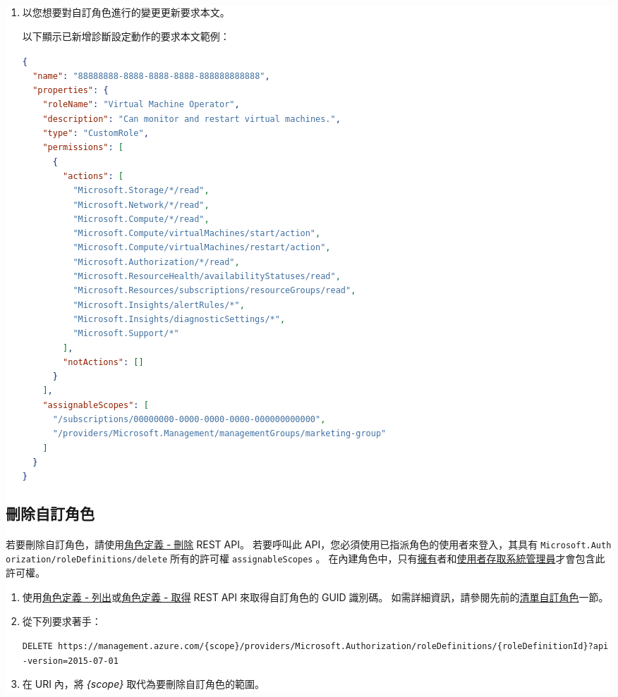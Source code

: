 1. 以您想要對自訂角色進行的變更更新要求本文。

    以下顯示已新增診斷設定動作的要求本文範例：

    ```json
    {
      "name": "88888888-8888-8888-8888-888888888888",
      "properties": {
        "roleName": "Virtual Machine Operator",
        "description": "Can monitor and restart virtual machines.",
        "type": "CustomRole",
        "permissions": [
          {
            "actions": [
              "Microsoft.Storage/*/read",
              "Microsoft.Network/*/read",
              "Microsoft.Compute/*/read",
              "Microsoft.Compute/virtualMachines/start/action",
              "Microsoft.Compute/virtualMachines/restart/action",
              "Microsoft.Authorization/*/read",
              "Microsoft.ResourceHealth/availabilityStatuses/read",
              "Microsoft.Resources/subscriptions/resourceGroups/read",
              "Microsoft.Insights/alertRules/*",
              "Microsoft.Insights/diagnosticSettings/*",
              "Microsoft.Support/*"
            ],
            "notActions": []
          }
        ],
        "assignableScopes": [
          "/subscriptions/00000000-0000-0000-0000-000000000000",
          "/providers/Microsoft.Management/managementGroups/marketing-group"
        ]
      }
    }
    ```

## <a name="delete-a-custom-role"></a>刪除自訂角色

若要刪除自訂角色，請使用[角色定義 - 刪除](/rest/api/authorization/roledefinitions/delete) REST API。 若要呼叫此 API，您必須使用已指派角色的使用者來登入，其具有 `Microsoft.Authorization/roleDefinitions/delete` 所有的許可權 `assignableScopes` 。 在內建角色中，只有[擁有](built-in-roles.md#owner)者和[使用者存取系統管理員](built-in-roles.md#user-access-administrator)才會包含此許可權。

1. 使用[角色定義 - 列出](/rest/api/authorization/roledefinitions/list)或[角色定義 - 取得](/rest/api/authorization/roledefinitions/get) REST API 來取得自訂角色的 GUID 識別碼。 如需詳細資訊，請參閱先前的[清單自訂角色](#list-custom-roles)一節。

1. 從下列要求著手：

    ```http
    DELETE https://management.azure.com/{scope}/providers/Microsoft.Authorization/roleDefinitions/{roleDefinitionId}?api-version=2015-07-01
    ```

1. 在 URI 內，將 *{scope}* 取代為要刪除自訂角色的範圍。
